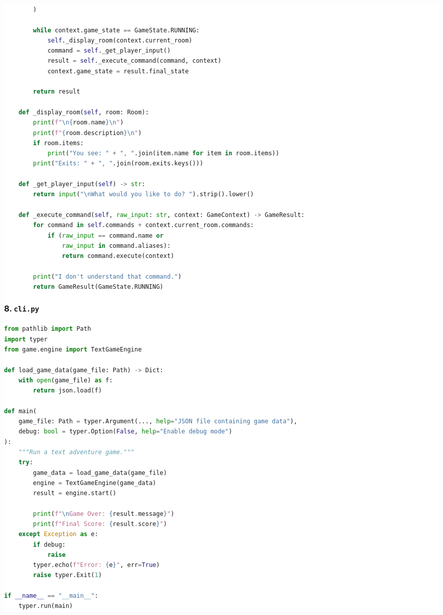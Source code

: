 ```python
        )
        
        while context.game_state == GameState.RUNNING:
            self._display_room(context.current_room)
            command = self._get_player_input()
            result = self._execute_command(command, context)
            context.game_state = result.final_state
            
        return result
    
    def _display_room(self, room: Room):
        print(f"\n{room.name}\n")
        print(f"{room.description}\n")
        if room.items:
            print("You see: " + ", ".join(item.name for item in room.items))
        print("Exits: " + ", ".join(room.exits.keys()))
    
    def _get_player_input(self) -> str:
        return input("\nWhat would you like to do? ").strip().lower()
    
    def _execute_command(self, raw_input: str, context: GameContext) -> GameResult:
        for command in self.commands + context.current_room.commands:
            if (raw_input == command.name or 
                raw_input in command.aliases):
                return command.execute(context)
        
        print("I don't understand that command.")
        return GameResult(GameState.RUNNING)
```

### 8. `cli.py`
```python
from pathlib import Path
import typer
from game.engine import TextGameEngine

def load_game_data(game_file: Path) -> Dict:
    with open(game_file) as f:
        return json.load(f)

def main(
    game_file: Path = typer.Argument(..., help="JSON file containing game data"),
    debug: bool = typer.Option(False, help="Enable debug mode")
):
    """Run a text adventure game."""
    try:
        game_data = load_game_data(game_file)
        engine = TextGameEngine(game_data)
        result = engine.start()
        
        print(f"\nGame Over: {result.message}")
        print(f"Final Score: {result.score}")
    except Exception as e:
        if debug:
            raise
        typer.echo(f"Error: {e}", err=True)
        raise typer.Exit(1)

if __name__ == "__main__":
    typer.run(main)
```
